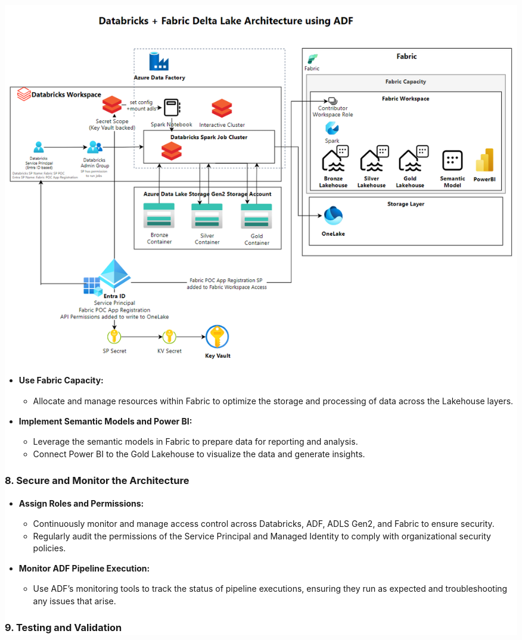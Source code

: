   ![Fabric Architecture](./images/adb-fabric-architecture.png)

- **Use Fabric Capacity:**
  - Allocate and manage resources within Fabric to optimize the storage and processing of data across the Lakehouse layers.

- **Implement Semantic Models and Power BI:**
  - Leverage the semantic models in Fabric to prepare data for reporting and analysis.
  - Connect Power BI to the Gold Lakehouse to visualize the data and generate insights.

### 8. Secure and Monitor the Architecture

- **Assign Roles and Permissions:**
  - Continuously monitor and manage access control across Databricks, ADF, ADLS Gen2, and Fabric to ensure security.
  - Regularly audit the permissions of the Service Principal and Managed Identity to comply with organizational security policies.

- **Monitor ADF Pipeline Execution:**
  - Use ADF’s monitoring tools to track the status of pipeline executions, ensuring they run as expected and troubleshooting any issues that arise.

### 9. Testing and Validation
